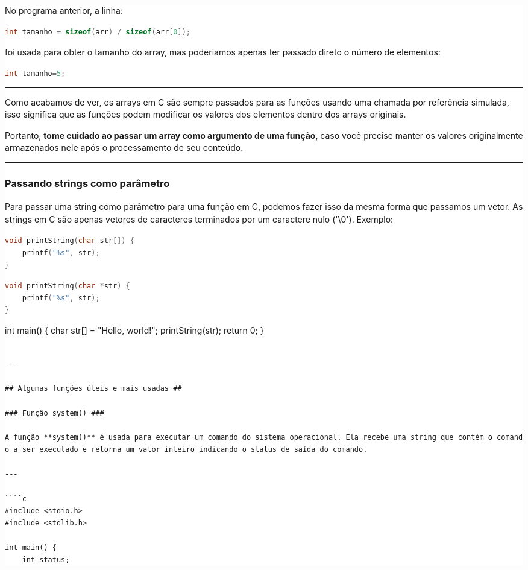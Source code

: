 
No programa anterior, a linha:

````c
int tamanho = sizeof(arr) / sizeof(arr[0]);

````
foi usada para obter o tamanho do array, mas poderiamos apenas ter passado direto o número de elementos:

````c
int tamanho=5;

````

---

Como acabamos de ver, os arrays em C são sempre passados para as funções usando uma chamada por referência simulada, isso significa que as funções podem modificar os valores dos elementos dentro dos arrays originais. 

Portanto, **tome cuidado ao passar um array como argumento de uma função**, caso você precise manter os valores originalmente armazenados nele após o processamento de seu conteúdo. 

---

### Passando strings como parâmetro ###

Para passar uma string como parâmetro para uma função em C, podemos fazer isso da mesma forma que passamos um vetor. As strings em C são apenas vetores de caracteres terminados por um caractere nulo ('\0'). Exemplo:

````c
void printString(char str[]) {
    printf("%s", str);
}
````

````c
void printString(char *str) {
    printf("%s", str);
}
````

int main() {
    char str[] = "Hello, world!";
    printString(str);
    return 0;
}

````

---

## Algumas funções úteis e mais usadas ##

### Função system() ###

A função **system()** é usada para executar um comando do sistema operacional. Ela recebe uma string que contém o comando a ser executado e retorna um valor inteiro indicando o status de saída do comando.

---

````c
#include <stdio.h>
#include <stdlib.h>

int main() {
    int status;
````